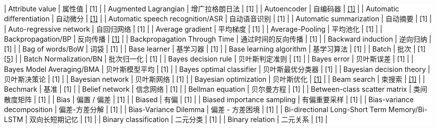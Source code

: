 | Attribute value                               | 属性值             | [1]                                                          |
| Augmented Lagrangian                          | 增广拉格朗日法     | [1]                                                          |
| Autoencoder                                   | 自编码器           | [[1]](https://www.jiqizhixin.com/articles/fa8b9e4a-6c75-403c-880c-9e695d0280c8) |
| Automatic diﬀerentiation                      | 自动微分           | [[1]](https://www.jiqizhixin.com/articles/2017-11-07)        |
| Automatic speech recognition/ASR              | 自动语音识别       | [1]                                                          |
| Automatic summarization                       | 自动摘要           | [1]                                                          |
| Auto-regressive network                       | 自回归网络         | [1]                                                          |
| Average gradient                              | 平均梯度           | [1]                                                          |
| Average-Pooling                               | 平均池化           | [1]                                                          |
| Backpropagation/BP                            | 反向传播                           | [[1]](https://www.jiqizhixin.com/articles/2533c5a5-af09-41c0-830a-7e075ad8ccd7) |
| Backpropagation Through Time                  | 通过时间的反向传播                 | [1]                                                          |
| Backward induction                            | 逆向归纳                           | [1]                                                          |
| Bag of words/BoW                              | 词袋                               | [1]                                                          |
| Base learner                                  | 基学习器                           | [1]                                                          |
| Base learning algorithm                       | 基学习算法                         | [1]                                                          |
| Batch                                         | 批次                               | [1][[5](https://developers.google.cn/machine-learning/glossary/?hl=zh-CN)] |
| Batch Normalization/BN                        | 批次归一化                         | [1]                                                          |
| Bayes decision rule                           | 贝叶斯判定准则                     | [1]                                                          |
| Bayes error                                   | 贝叶斯误差                         | [1]                                                          |
| Bayes Model Averaging/BMA                     | 贝叶斯模型平均                     | [1]                                                          |
| Bayes optimal classifier                      | 贝叶斯最优分类器                   | [1]                                                          |
| Bayesian decision theory                      | 贝叶斯决策论                       | [1]                                                          |
| Bayesian network                              | 贝叶斯网络                         | [1]                                                          |
| Bayesian optimization                         | 贝叶斯优化                         | [[1]](https://www.jiqizhixin.com/articles/2017-11-28)        |
| Beam search                                   | 束搜索                             | [[1]](https://www.jiqizhixin.com/articles/2018-01-31-3)      |
| Bechmark                                      | 基准                               | [1]                                                          |
| Belief network                                | 信念网络                           | [1]                                                          |
| Bellman equation                              | 贝尔曼方程                         | [1]                                                          |
| Between-class scatter matrix                  | 类间散度矩阵                       | [1]                                                          |
| Bias                                          | 偏置 / 偏差                        | [1]                                                          |
| Biased                                        | 有偏                               | [1]                                                          |
| Biased importance sampling                    | 有偏重要采样                       | [1]                                                          |
| Bias-variance decomposition                   | 偏差-方差分解                      | [1]                                                          |
| Bias-Variance Dilemma                         | 偏差 - 方差困境                    | [1]                                                          |
| Bi-directional Long-Short Term Memory/Bi-LSTM | 双向长短期记忆                     | [1]                                                          |
| Binary classification                         | 二元分类                           | [1]                                                          |
| Binary relation                               | 二元关系                           | [1]                                                          |